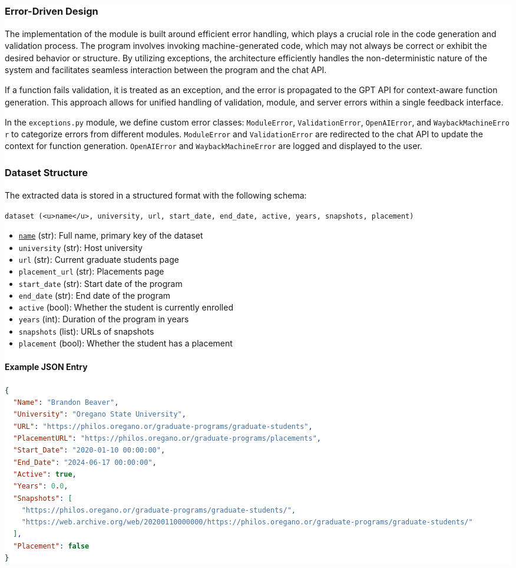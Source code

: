 ### Error-Driven Design

The implementation of the module is built around efficient error handling, which plays a crucial role in the code generation and validation process.
The program involves invoking machine-generated code, which may not always be correct or exhibit the desired behavior or structure.
By utilizing exceptions, the architecture efficiently handles the non-deterministic nature of the system and facilitates seamless interaction between the program and the chat API.

If a function fails validation, it is treated as an exception, and the error is propagated to the GPT API for context-aware function generation.
This approach allows for unified handling of validation, module, and server errors within a single feedback interface.

In the `exceptions.py` module, we define custom error classes: `ModuleError`, `ValidationError`, `OpenAIError`, and `WaybackMachineError` to categorize errors from different modules. `ModuleError` and `ValidationError` are redirected to the chat API to update the context for function generation. `OpenAIError` and `WaybackMachineError` are logged and displayed to the user.

### Dataset Structure

The extracted data is stored in a structured format with the following schema:

```
dataset (<u>name</u>, university, url, start_date, end_date, active, years, snapshots, placement)
```

- <u>`name`</u> (str): Full name, primary key of the dataset
- `university` (str): Host university
- `url` (str): Current graduate students page
- `placement_url` (str): Placements page
- `start_date` (str): Start date of the program
- `end_date` (str): End date of the program
- `active` (bool): Whether the student is currently enrolled
- `years` (int): Duration of the program in years
- `snapshots` (list): URLs of snapshots
- `placement` (bool): Whether the student has a placement

#### Example JSON Entry

```json
{
  "Name": "Brandon Beaver",
  "University": "Oregano State University",
  "URL": "https://philos.oregano.or/graduate-programs/graduate-students",
  "PlacementURL": "https://philos.oregano.or/graduate-programs/placements",
  "Start_Date": "2020-01-10 00:00:00",
  "End_Date": "2024-06-17 00:00:00",
  "Active": true,
  "Years": 0.0,
  "Snapshots": [
    "https://philos.oregano.or/graduate-programs/graduate-students/",
    "https://web.archive.org/web/20200110000000/https://philos.oregano.or/graduate-programs/graduate-students/"
  ],
  "Placement": false
}
```
